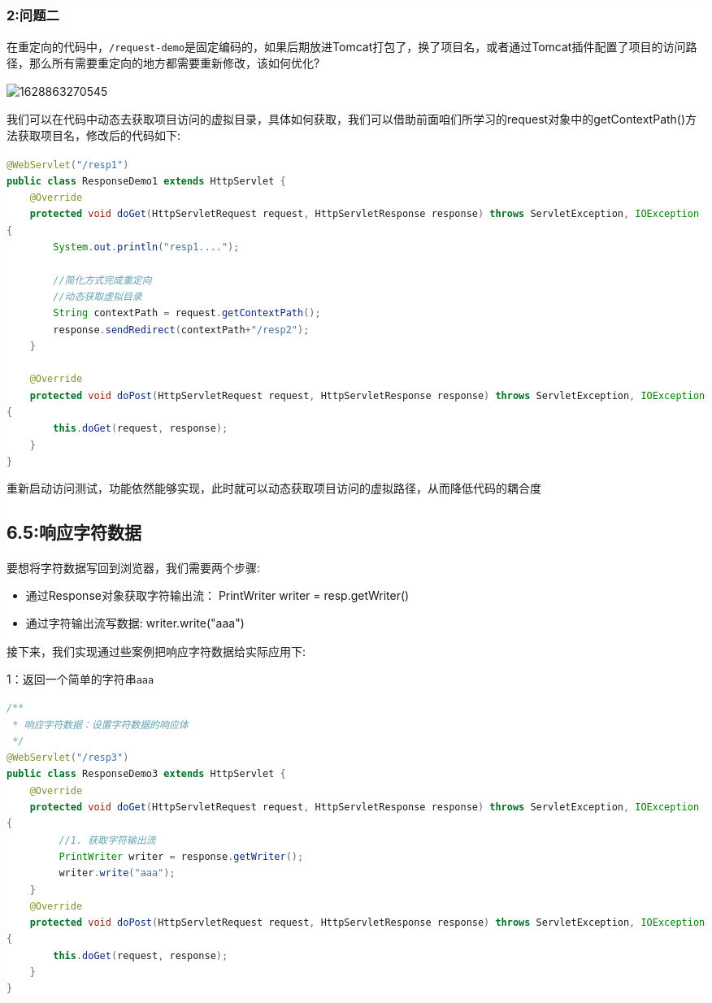 ### 2:问题二

在重定向的代码中，`/request-demo`是固定编码的，如果后期放进Tomcat打包了，换了项目名，或者通过Tomcat插件配置了项目的访问路径，那么所有需要重定向的地方都需要重新修改，该如何优化?

![1628863270545]( https://zzx-note.oss-cn-beijing.aliyuncs.com/javaweb/1628863270545.png)

我们可以在代码中动态去获取项目访问的虚拟目录，具体如何获取，我们可以借助前面咱们所学习的request对象中的getContextPath()方法获取项目名，修改后的代码如下:

```java
@WebServlet("/resp1")
public class ResponseDemo1 extends HttpServlet {
    @Override
    protected void doGet(HttpServletRequest request, HttpServletResponse response) throws ServletException, IOException {
        System.out.println("resp1....");

        //简化方式完成重定向
        //动态获取虚拟目录
        String contextPath = request.getContextPath();
        response.sendRedirect(contextPath+"/resp2");
    }

    @Override
    protected void doPost(HttpServletRequest request, HttpServletResponse response) throws ServletException, IOException {
        this.doGet(request, response);
    }
}
```

重新启动访问测试，功能依然能够实现，此时就可以动态获取项目访问的虚拟路径，从而降低代码的耦合度

## 6.5:响应字符数据

要想将字符数据写回到浏览器，我们需要两个步骤:

* 通过Response对象获取字符输出流： PrintWriter writer = resp.getWriter()

* 通过字符输出流写数据: writer.write("aaa")

接下来，我们实现通过些案例把响应字符数据给实际应用下:



1：返回一个简单的字符串`aaa`

```java
/**
 * 响应字符数据：设置字符数据的响应体
 */
@WebServlet("/resp3")
public class ResponseDemo3 extends HttpServlet {
    @Override
    protected void doGet(HttpServletRequest request, HttpServletResponse response) throws ServletException, IOException {
         //1. 获取字符输出流
         PrintWriter writer = response.getWriter();
	     writer.write("aaa");
    }
    @Override
    protected void doPost(HttpServletRequest request, HttpServletResponse response) throws ServletException, IOException {
        this.doGet(request, response);
    }
}
```
